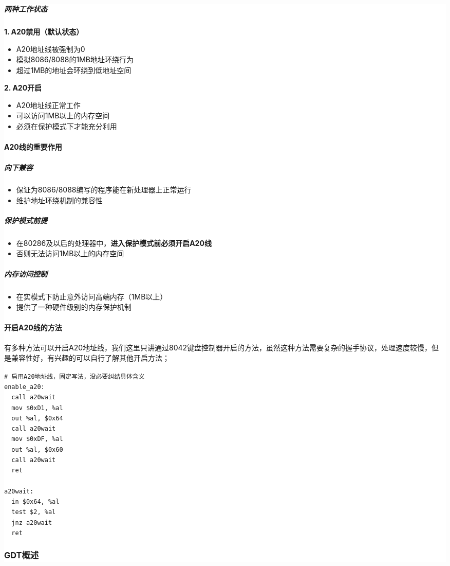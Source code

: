 ##### 两种工作状态

**1. A20禁用（默认状态）**

- A20地址线被强制为0
- 模拟8086/8088的1MB地址环绕行为
- 超过1MB的地址会环绕到低地址空间

**2. A20开启**

- A20地址线正常工作
- 可以访问1MB以上的内存空间
- 必须在保护模式下才能充分利用

#### A20线的重要作用

##### 向下兼容

- 保证为8086/8088编写的程序能在新处理器上正常运行
- 维护地址环绕机制的兼容性

##### 保护模式前提

- 在80286及以后的处理器中，**进入保护模式前必须开启A20线**
- 否则无法访问1MB以上的内存空间

##### 内存访问控制

- 在实模式下防止意外访问高端内存（1MB以上）
- 提供了一种硬件级别的内存保护机制

#### 开启A20线的方法

有多种方法可以开启A20地址线，我们这里只讲通过8042键盘控制器开启的方法，虽然这种方法需要复杂的握手协议，处理速度较慢，但是兼容性好，有兴趣的可以自行了解其他开启方法；

```assembly
# 启用A20地址线，固定写法，没必要纠结具体含义
enable_a20:
  call a20wait
  mov $0xD1, %al
  out %al, $0x64
  call a20wait
  mov $0xDF, %al
  out %al, $0x60
  call a20wait
  ret
  
a20wait:
  in $0x64, %al
  test $2, %al
  jnz a20wait
  ret

```

### GDT概述
